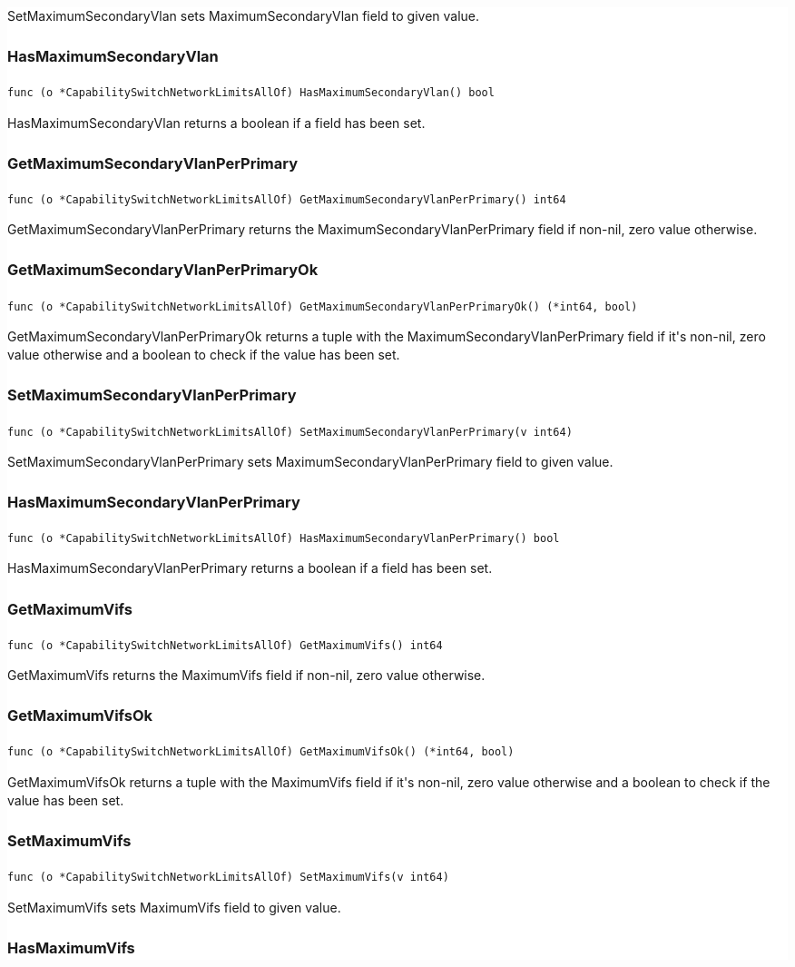 SetMaximumSecondaryVlan sets MaximumSecondaryVlan field to given value.

### HasMaximumSecondaryVlan

`func (o *CapabilitySwitchNetworkLimitsAllOf) HasMaximumSecondaryVlan() bool`

HasMaximumSecondaryVlan returns a boolean if a field has been set.

### GetMaximumSecondaryVlanPerPrimary

`func (o *CapabilitySwitchNetworkLimitsAllOf) GetMaximumSecondaryVlanPerPrimary() int64`

GetMaximumSecondaryVlanPerPrimary returns the MaximumSecondaryVlanPerPrimary field if non-nil, zero value otherwise.

### GetMaximumSecondaryVlanPerPrimaryOk

`func (o *CapabilitySwitchNetworkLimitsAllOf) GetMaximumSecondaryVlanPerPrimaryOk() (*int64, bool)`

GetMaximumSecondaryVlanPerPrimaryOk returns a tuple with the MaximumSecondaryVlanPerPrimary field if it's non-nil, zero value otherwise
and a boolean to check if the value has been set.

### SetMaximumSecondaryVlanPerPrimary

`func (o *CapabilitySwitchNetworkLimitsAllOf) SetMaximumSecondaryVlanPerPrimary(v int64)`

SetMaximumSecondaryVlanPerPrimary sets MaximumSecondaryVlanPerPrimary field to given value.

### HasMaximumSecondaryVlanPerPrimary

`func (o *CapabilitySwitchNetworkLimitsAllOf) HasMaximumSecondaryVlanPerPrimary() bool`

HasMaximumSecondaryVlanPerPrimary returns a boolean if a field has been set.

### GetMaximumVifs

`func (o *CapabilitySwitchNetworkLimitsAllOf) GetMaximumVifs() int64`

GetMaximumVifs returns the MaximumVifs field if non-nil, zero value otherwise.

### GetMaximumVifsOk

`func (o *CapabilitySwitchNetworkLimitsAllOf) GetMaximumVifsOk() (*int64, bool)`

GetMaximumVifsOk returns a tuple with the MaximumVifs field if it's non-nil, zero value otherwise
and a boolean to check if the value has been set.

### SetMaximumVifs

`func (o *CapabilitySwitchNetworkLimitsAllOf) SetMaximumVifs(v int64)`

SetMaximumVifs sets MaximumVifs field to given value.

### HasMaximumVifs
